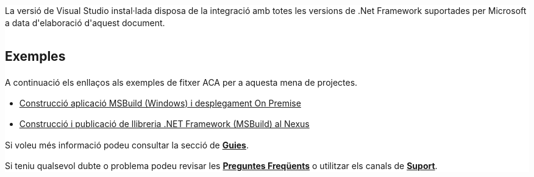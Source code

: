 La versió de Visual Studio instal·lada disposa de la integració amb totes les versions de .Net Framework suportades per Microsoft a data d'elaboració d'aquest document.

## Exemples

A continuació els enllaços als exemples de fitxer ACA per a aquesta mena de projectes.

- [Construcció aplicació MSBuild (Windows) i desplegament On Premise](/related/sic/3.0/aca_const_despl_msbuild_onpremise.yml)

- [Construcció i publicació de llibreria .NET Framework (MSBuild) al Nexus](/related/sic/3.0/aca_const_publi_nexus_msbuild_lib.yml)


Si voleu més informació podeu consultar la secció de [**Guies**](/plataformes/sic/guies/sic30-guies/).

Si teniu qualsevol dubte o problema podeu revisar les [**Preguntes Freqüents**](/sic/faq) o utilitzar els canals de [**Suport**](/sic/suport).